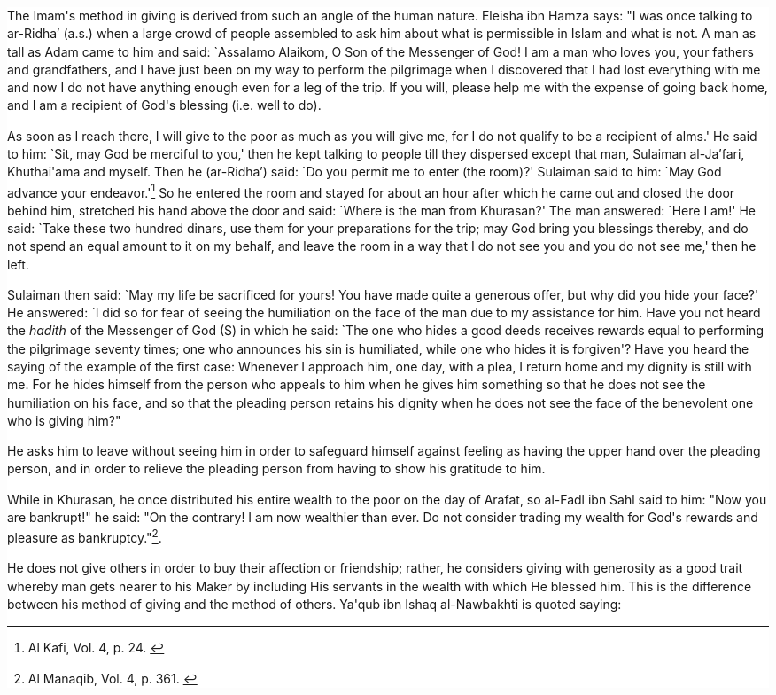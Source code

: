 The Imam's method in giving is derived from such an angle of the human
nature. Eleisha ibn Hamza says: "I was once talking to ar-Ridha’ (a.s.)
when a large crowd of people assembled to ask him about what is
permissible in Islam and what is not. A man as tall as Adam came to him
and said: \`Assalamo Alaikom, O Son of the Messenger of God! I am a man
who loves you, your fathers and grandfathers, and I have just been on my
way to perform the pilgrimage when I discovered that I had lost
everything with me and now I do not have anything enough even for a leg
of the trip. If you will, please help me with the expense of going back
home, and I am a recipient of God's blessing (i.e. well to do).

As soon as I reach there, I will give to the poor as much as you will
give me, for I do not qualify to be a recipient of alms.' He said to
him: \`Sit, may God be merciful to you,' then he kept talking to people
till they dispersed except that man, Sulaiman al-Ja’fari, Khuthai'ama
and myself. Then he (ar-Ridha’) said: \`Do you permit me to enter (the
room)?' Sulaiman said to him: \`May God advance your endeavor.'[^26] So
he entered the room and stayed for about an hour after which he came out
and closed the door behind him, stretched his hand above the door and
said: \`Where is the man from Khurasan?' The man answered: \`Here I am!'
He said: \`Take these two hundred dinars, use them for your preparations
for the trip; may God bring you blessings thereby, and do not spend an
equal amount to it on my behalf, and leave the room in a way that I do
not see you and you do not see me,' then he left.

Sulaiman then said: \`May my life be sacrificed for yours! You have made
quite a generous offer, but why did you hide your face?' He answered:
\`I did so for fear of seeing the humiliation on the face of the man due
to my assistance for him. Have you not heard the *hadith* of the
Messenger of God (S) in which he said: \`The one who hides a good deeds
receives rewards equal to performing the pilgrimage seventy times; one
who announces his sin is humiliated, while one who hides it is
forgiven'? Have you heard the saying of the example of the first case:
Whenever I approach him, one day, with a plea, I return home and my
dignity is still with me. For he hides himself from the person who
appeals to him when he gives him something so that he does not see the
humiliation on his face, and so that the pleading person retains his
dignity when he does not see the face of the benevolent one who is
giving him?"

He asks him to leave without seeing him in order to safeguard himself
against feeling as having the upper hand over the pleading person, and
in order to relieve the pleading person from having to show his
gratitude to him.

While in Khurasan, he once distributed his entire wealth to the poor on
the day of Arafat, so al-Fadl ibn Sahl said to him: "Now you are
bankrupt!" he said: "On the contrary! I am now wealthier than ever. Do
not consider trading my wealth for God's rewards and pleasure as
bankruptcy."[^27].

He does not give others in order to buy their affection or friendship;
rather, he considers giving with generosity as a good trait whereby man
gets nearer to his Maker by including His servants in the wealth with
which He blessed him. This is the difference between his method of
giving and the method of others. Ya'qub ibn Ishaq al-Nawbakhti is quoted
saying:


[^1]: 'Uyoon Akhbar al-Rida’, Vol. 2, pp. 180-183.
[^2]: Bihar al-Anwar, Vol. 49, p. 211, as quoted by Ibn Maskawayhi's
[^3]: Bihar al-Anwar, Vol. 49, p. 100. It is narrated from al-Hakim by
[^4]: Ibid.
[^5]: Al Irshad by al-Mufid, p. 291. 
[^6]: Manaqib Aali Abi Talib, Vol. 4, p. 300. 
[^7]: Uyoon Akhbar ar-Ridha’, Vol. 1, p. 203. 
[^8]: Ibn al-Athir, Vol. 5, p. 183. 
[^9]: 'Uyoon Akhbar ar-Ridha’, Vol. 2, p. 184. 
[^10]: Al Kafi, Vol. 6, p. 203. 
[^11]: Al Manaqib, Vol. 4, p. 362.
[^12]: Al Kafi, Vol. 4, p. 81.
[^13]: 'Uyoon Akhbar ar-Ridha’, Vol. 2, p. 226. 
[^14]: Al Hujurat:13.
[^15]: Ibid., Vol. 2, p. 174. 
[^16]: Al Kafi, Vol. 4, p. 23. 
[^17]: Al Hujurat:13. 
[^18]: Uyoon Akhbar ar-Ridha’, Vol. 2, p. 237. 
[^19]: Al Kafi, Vol. 6, p. 298. 
[^20]: Kashf al-Ghumma, Vol. 3, p. 147; Surat Al A'raaf:32. 
[^21]: Al Kafi, Vol. 6, p. 516. 
[^22]: 'Uyoon Akhbar ar-Ridha’, Vol. 2, p. 178. 
[^23]: Al Kafi, Vol. 1, pp. 316-319. 
[^24]: Kashf al-Ghumma, Vol. 3, p. 143. 
[^25]: Al Kafi, Vol. 3, p. 502. 
[^26]: Al Kafi, Vol. 4, p. 24. 
[^27]: Al Manaqib, Vol. 4, p. 361. 
[^28]: Ibid., Vol. 2, p. 360. 
[^29]: Al Balad:11. 
[^30]: 'Uyoon Akhbar ar-Ridha’, Vol. 2, p. 264. 
[^31]: 'Uyoon Akhbar ar-Ridha’, Vol. 2, p. 8. 
[^32]: Al Kafi, Vol. 6, p. 297. 
[^33]: Al Kafi, Vol. 5, p. 288. 
[^34]: Qurb al-Isnad, p. 222, and Al Kharaij wal Jaraih, p. 237, with a
[^35]: Al Kafi, Vol. 5, p. 111. 